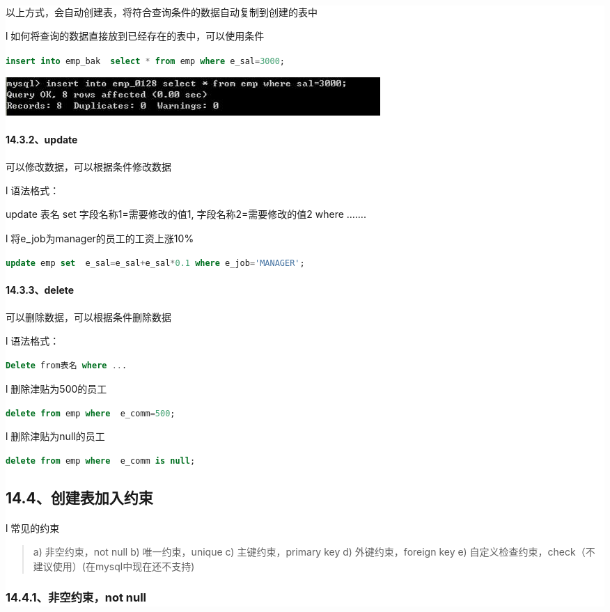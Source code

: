 以上方式，会自动创建表，将符合查询条件的数据自动复制到创建的表中

l 如何将查询的数据直接放到已经存在的表中，可以使用条件

```sql
insert into emp_bak  select * from emp where e_sal=3000;  
```

![](./MySQL.assets/true-clip_image255.jpg)

#### 14.3.2、update

可以修改数据，可以根据条件修改数据

l 语法格式：

update 表名 set  字段名称1=需要修改的值1,  字段名称2=需要修改的值2  where …….  

l 将e_job为manager的员工的工资上涨10%

```sql
update emp set  e_sal=e_sal+e_sal*0.1 where e_job='MANAGER';  
```

#### 14.3.3、delete

可以删除数据，可以根据条件删除数据

l 语法格式：

```sql
Delete from表名 where ...
```

l 删除津贴为500的员工

```sql
delete from emp where  e_comm=500;  
```

l 删除津贴为null的员工

```sql
delete from emp where  e_comm is null;  
```

## 14.4、创建表加入约束

l 常见的约束
> a) 非空约束，not null
> b) 唯一约束，unique
> c) 主键约束，primary key
> d) 外键约束，foreign key
> e) 自定义检查约束，check（不建议使用）(在mysql中现在还不支持)

### 14.4.1、非空约束，not null
